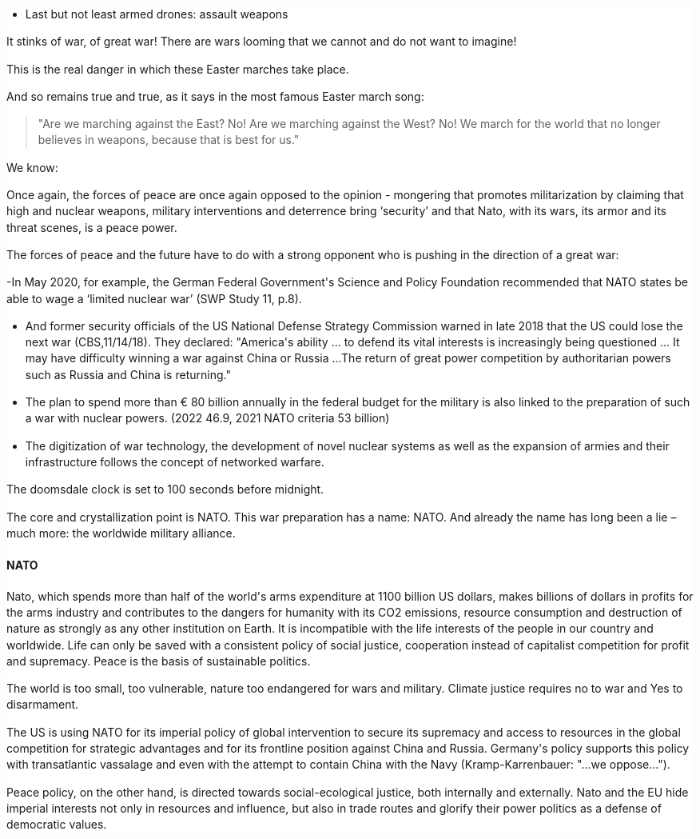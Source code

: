   - Last but not least armed drones: assault weapons

It stinks of war, of great war! There are wars looming that we cannot and do not want to imagine!

This is the real danger in which these Easter marches take place.

And so remains true and true, as it says in the most famous Easter march song:

> "Are we marching against the East? No! Are we marching against the West? No! We march for the world that no longer believes in weapons, because that is best for us."

We know:

Once again, the forces of peace are once again opposed to the opinion - mongering that promotes militarization by claiming that high and nuclear weapons, military interventions and deterrence bring ‘security’ and that Nato, with its wars, its armor and its threat scenes, is a peace power.

The forces of peace and the future have to do with a strong opponent who is pushing in the direction of a great war:

  -In May 2020, for example, the German Federal Government's Science and Policy Foundation recommended that NATO states be able to wage a ‘limited nuclear war’ (SWP Study 11, p.8).

  - And former security officials of the US National Defense Strategy Commission warned in late 2018 that the US could lose the next war (CBS,11/14/18). They declared: "America's ability ... to defend its vital interests is increasingly being questioned ... It may have difficulty winning a war against China or Russia ...The return of great power competition by authoritarian powers such as Russia and China is returning."

  - The plan to spend more than € 80 billion annually in the federal budget for the military is also linked to the preparation of such a war with nuclear powers. (2022 46.9, 2021 NATO criteria 53 billion)

  - The digitization of war technology, the development of novel nuclear systems as well as the expansion of armies and their infrastructure follows the concept of networked warfare.

The doomsdale clock is set to 100 seconds before midnight.

The core and crystallization point is NATO. This war preparation has a name: NATO. And already the name has long been a lie – much more: the worldwide military alliance.

#### NATO

Nato, which spends more than half of the world's arms expenditure at 1100 billion US dollars, makes billions of dollars in profits for the arms industry and contributes to the dangers for humanity with its CO2 emissions, resource consumption and destruction of nature as strongly as any other institution on Earth. It is incompatible with the life interests of the people in our country and worldwide. Life can only be saved with a consistent policy of social justice, cooperation instead of capitalist competition for profit and supremacy. Peace is the basis of sustainable politics.

The world is too small, too vulnerable, nature too endangered for wars and military. Climate justice requires no to war and Yes to disarmament.

The US is using NATO for its imperial policy of global intervention to secure its supremacy and access to resources in the global competition for strategic advantages and for its frontline position against China and Russia. Germany's policy supports this policy with transatlantic vassalage and even with the attempt to contain China with the Navy (Kramp-Karrenbauer: "...we oppose...").

Peace policy, on the other hand, is directed towards social-ecological justice, both internally and externally. Nato and the EU hide imperial interests not only in resources and influence, but also in trade routes and glorify their power politics as a defense of democratic values.
